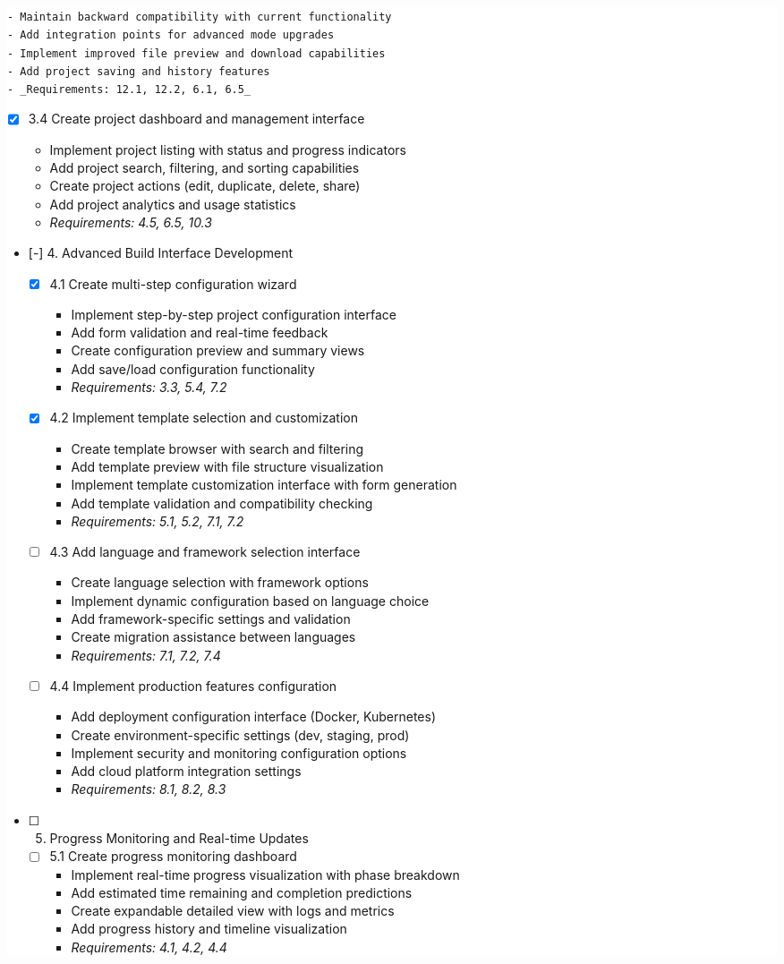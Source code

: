 
    - Maintain backward compatibility with current functionality
    - Add integration points for advanced mode upgrades
    - Implement improved file preview and download capabilities
    - Add project saving and history features
    - _Requirements: 12.1, 12.2, 6.1, 6.5_

  - [x] 3.4 Create project dashboard and management interface


    - Implement project listing with status and progress indicators
    - Add project search, filtering, and sorting capabilities
    - Create project actions (edit, duplicate, delete, share)
    - Add project analytics and usage statistics
    - _Requirements: 4.5, 6.5, 10.3_

- [-] 4. Advanced Build Interface Development



  - [x] 4.1 Create multi-step configuration wizard






    - Implement step-by-step project configuration interface
    - Add form validation and real-time feedback
    - Create configuration preview and summary views
    - Add save/load configuration functionality
    - _Requirements: 3.3, 5.4, 7.2_

  - [x] 4.2 Implement template selection and customization





    - Create template browser with search and filtering
    - Add template preview with file structure visualization
    - Implement template customization interface with form generation
    - Add template validation and compatibility checking
    - _Requirements: 5.1, 5.2, 7.1, 7.2_

  - [ ] 4.3 Add language and framework selection interface
    - Create language selection with framework options
    - Implement dynamic configuration based on language choice
    - Add framework-specific settings and validation
    - Create migration assistance between languages
    - _Requirements: 7.1, 7.2, 7.4_

  - [ ] 4.4 Implement production features configuration
    - Add deployment configuration interface (Docker, Kubernetes)
    - Create environment-specific settings (dev, staging, prod)
    - Implement security and monitoring configuration options
    - Add cloud platform integration settings
    - _Requirements: 8.1, 8.2, 8.3_

- [ ] 5. Progress Monitoring and Real-time Updates
  - [ ] 5.1 Create progress monitoring dashboard
    - Implement real-time progress visualization with phase breakdown
    - Add estimated time remaining and completion predictions
    - Create expandable detailed view with logs and metrics
    - Add progress history and timeline visualization
    - _Requirements: 4.1, 4.2, 4.4_
